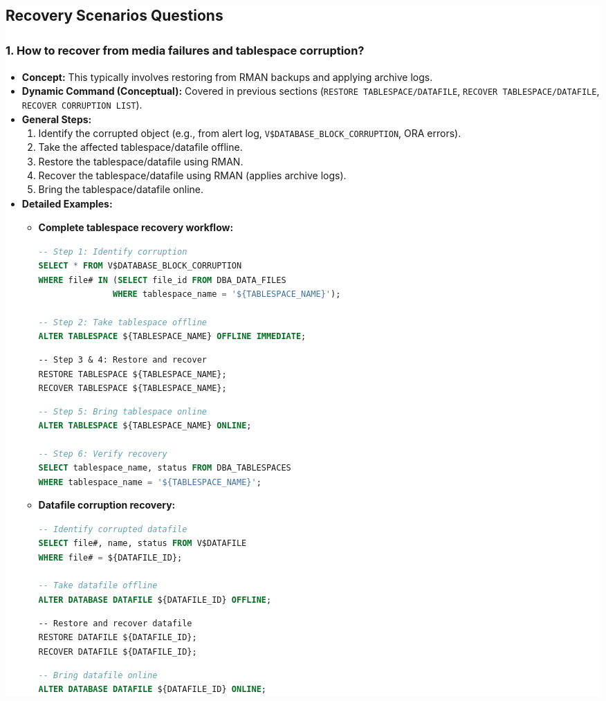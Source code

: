 
## Recovery Scenarios Questions

### 1. How to recover from media failures and tablespace corruption?

* **Concept:** This typically involves restoring from RMAN backups and applying archive logs.
* **Dynamic Command (Conceptual):** Covered in previous sections (`RESTORE TABLESPACE/DATAFILE`, `RECOVER TABLESPACE/DATAFILE`, `RECOVER CORRUPTION LIST`).
* **General Steps:**
    1.  Identify the corrupted object (e.g., from alert log, `V$DATABASE_BLOCK_CORRUPTION`, ORA errors).
    2.  Take the affected tablespace/datafile offline.
    3.  Restore the tablespace/datafile using RMAN.
    4.  Recover the tablespace/datafile using RMAN (applies archive logs).
    5.  Bring the tablespace/datafile online.
* **Detailed Examples:**
    * **Complete tablespace recovery workflow:**
        ```sql
        -- Step 1: Identify corruption
        SELECT * FROM V$DATABASE_BLOCK_CORRUPTION
        WHERE file# IN (SELECT file_id FROM DBA_DATA_FILES 
                       WHERE tablespace_name = '${TABLESPACE_NAME}');
        
        -- Step 2: Take tablespace offline
        ALTER TABLESPACE ${TABLESPACE_NAME} OFFLINE IMMEDIATE;
        ```
        ```rman
        -- Step 3 & 4: Restore and recover
        RESTORE TABLESPACE ${TABLESPACE_NAME};
        RECOVER TABLESPACE ${TABLESPACE_NAME};
        ```
        ```sql
        -- Step 5: Bring tablespace online
        ALTER TABLESPACE ${TABLESPACE_NAME} ONLINE;
        
        -- Step 6: Verify recovery
        SELECT tablespace_name, status FROM DBA_TABLESPACES 
        WHERE tablespace_name = '${TABLESPACE_NAME}';
        ```
        
    * **Datafile corruption recovery:**
        ```sql
        -- Identify corrupted datafile
        SELECT file#, name, status FROM V$DATAFILE 
        WHERE file# = ${DATAFILE_ID};
        
        -- Take datafile offline
        ALTER DATABASE DATAFILE ${DATAFILE_ID} OFFLINE;
        ```
        ```rman
        -- Restore and recover datafile
        RESTORE DATAFILE ${DATAFILE_ID};
        RECOVER DATAFILE ${DATAFILE_ID};
        ```
        ```sql
        -- Bring datafile online
        ALTER DATABASE DATAFILE ${DATAFILE_ID} ONLINE;
        ```
        